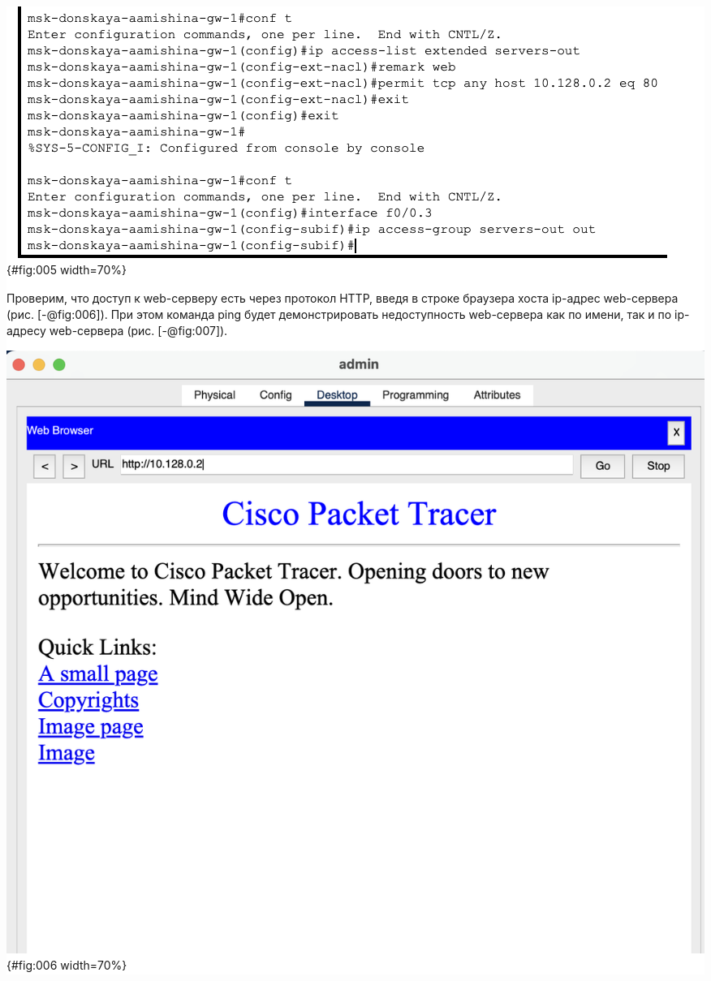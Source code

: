 ![Настройка доступа к web-серверу по порту tcp 80, добавление списка управления доступом к интерфейсу](image/5.png){#fig:005 width=70%}

Проверим, что доступ к web-серверу есть через протокол HTTP, введя в строке браузера хоста ip-адрес web-сервера (рис. [-@fig:006]). При этом команда ping будет демонстрировать недоступность web-сервера как по имени, так и по ip-адресу web-сервера (рис. [-@fig:007]).

![Проверка доступа к web-серверу через протокол HTTP](image/6.png){#fig:006 width=70%}
